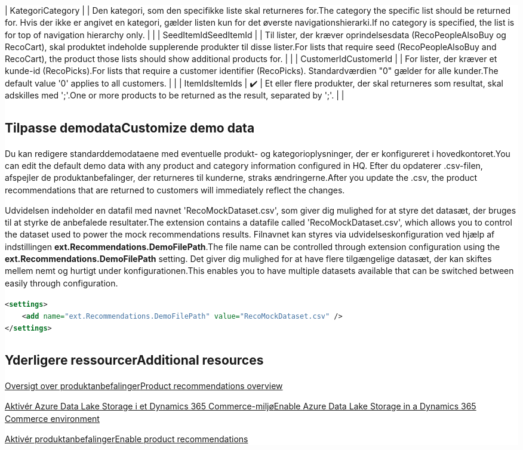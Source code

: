 | <span data-ttu-id="ddbf1-132">Kategori</span><span class="sxs-lookup"><span data-stu-id="ddbf1-132">Category</span></span>            |                    |    <span data-ttu-id="ddbf1-133">Den kategori, som den specifikke liste skal returneres for.</span><span class="sxs-lookup"><span data-stu-id="ddbf1-133">The category the specific list should be returned for.</span></span> <span data-ttu-id="ddbf1-134">Hvis der ikke er angivet en kategori, gælder listen kun for det øverste navigationshierarki.</span><span class="sxs-lookup"><span data-stu-id="ddbf1-134">If no category is specified, the list is for top of navigation hierarchy only.</span></span>    |                                                                              |
| <span data-ttu-id="ddbf1-135">SeedItemId</span><span class="sxs-lookup"><span data-stu-id="ddbf1-135">SeedItemId</span></span>          |                    |    <span data-ttu-id="ddbf1-136">Til lister, der kræver oprindelsesdata (RecoPeopleAlsoBuy og RecoCart), skal produktet indeholde supplerende produkter til disse lister.</span><span class="sxs-lookup"><span data-stu-id="ddbf1-136">For lists that require seed (RecoPeopleAlsoBuy and RecoCart), the product those lists should show additional products for.</span></span>            |                                                                              |
| <span data-ttu-id="ddbf1-137">CustomerId</span><span class="sxs-lookup"><span data-stu-id="ddbf1-137">CustomerId</span></span>          |                    |    <span data-ttu-id="ddbf1-138">For lister, der kræver et kunde-id (RecoPicks).</span><span class="sxs-lookup"><span data-stu-id="ddbf1-138">For lists that require a customer identifier (RecoPicks).</span></span>  <span data-ttu-id="ddbf1-139">Standardværdien "0" gælder for alle kunder.</span><span class="sxs-lookup"><span data-stu-id="ddbf1-139">The default value '0' applies to all customers.</span></span>          |                                                                              |
| <span data-ttu-id="ddbf1-140">ItemIds</span><span class="sxs-lookup"><span data-stu-id="ddbf1-140">ItemIds</span></span>             | :heavy_check_mark: | <span data-ttu-id="ddbf1-142">Et eller flere produkter, der skal returneres som resultat, skal adskilles med ';'.</span><span class="sxs-lookup"><span data-stu-id="ddbf1-142">One or more products to be returned as the result, separated by ';'.</span></span>                                                                  |                                                                              |

## <a name="customize-demo-data"></a><span data-ttu-id="ddbf1-143">Tilpasse demodata</span><span class="sxs-lookup"><span data-stu-id="ddbf1-143">Customize demo data</span></span>
<span data-ttu-id="ddbf1-144">Du kan redigere standarddemodataene med eventuelle produkt- og kategorioplysninger, der er konfigureret i hovedkontoret.</span><span class="sxs-lookup"><span data-stu-id="ddbf1-144">You can edit the default demo data with any product and category information configured in HQ.</span></span> <span data-ttu-id="ddbf1-145">Efter du opdaterer .csv-filen, afspejler de produktanbefalinger, der returneres til kunderne, straks ændringerne.</span><span class="sxs-lookup"><span data-stu-id="ddbf1-145">After you update the .csv, the product recommendations that are returned to customers will immediately reflect the changes.</span></span>

<span data-ttu-id="ddbf1-146">Udvidelsen indeholder en datafil med navnet 'RecoMockDataset.csv', som giver dig mulighed for at styre det datasæt, der bruges til at styrke de anbefalede resultater.</span><span class="sxs-lookup"><span data-stu-id="ddbf1-146">The extension contains a datafile called 'RecoMockDataset.csv', which allows you to control the dataset used to power the mock recommendations results.</span></span> <span data-ttu-id="ddbf1-147">Filnavnet kan styres via udvidelseskonfiguration ved hjælp af indstillingen **ext.Recommendations.DemoFilePath**.</span><span class="sxs-lookup"><span data-stu-id="ddbf1-147">The file name can be controlled through extension configuration using the **ext.Recommendations.DemoFilePath** setting.</span></span> <span data-ttu-id="ddbf1-148">Det giver dig mulighed for at have flere tilgængelige datasæt, der kan skiftes mellem nemt og hurtigt under konfigurationen.</span><span class="sxs-lookup"><span data-stu-id="ddbf1-148">This enables you to have multiple datasets available that can be switched between easily through configuration.</span></span>


```xml
<settings>
    <add name="ext.Recommendations.DemoFilePath" value="RecoMockDataset.csv" />
</settings>
```

## <a name="additional-resources"></a><span data-ttu-id="ddbf1-149">Yderligere ressourcer</span><span class="sxs-lookup"><span data-stu-id="ddbf1-149">Additional resources</span></span>

[<span data-ttu-id="ddbf1-150">Oversigt over produktanbefalinger</span><span class="sxs-lookup"><span data-stu-id="ddbf1-150">Product recommendations overview</span></span>](product-recommendations.md)

[<span data-ttu-id="ddbf1-151">Aktivér Azure Data Lake Storage i et Dynamics 365 Commerce-miljø</span><span class="sxs-lookup"><span data-stu-id="ddbf1-151">Enable Azure Data Lake Storage in a Dynamics 365 Commerce environment</span></span>](enable-adls-environment.md)

[<span data-ttu-id="ddbf1-152">Aktivér produktanbefalinger</span><span class="sxs-lookup"><span data-stu-id="ddbf1-152">Enable product recommendations</span></span>](enable-product-recommendations.md)
